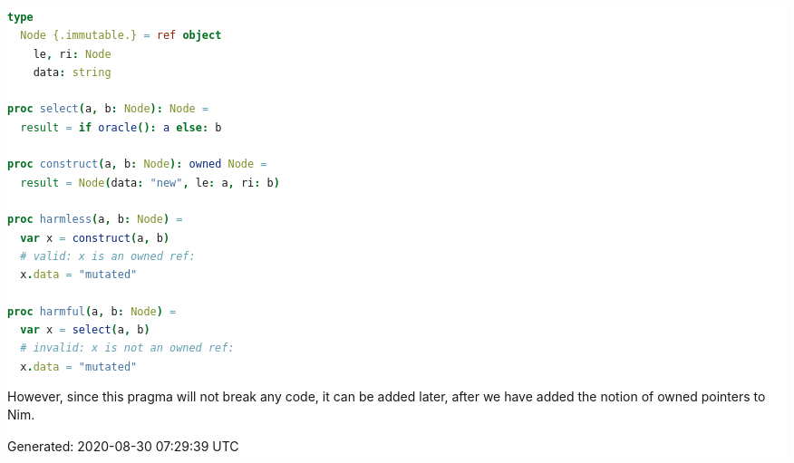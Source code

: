 ```nim
type
  Node {.immutable.} = ref object
    le, ri: Node
    data: string

proc select(a, b: Node): Node =
  result = if oracle(): a else: b

proc construct(a, b: Node): owned Node =
  result = Node(data: "new", le: a, ri: b)

proc harmless(a, b: Node) =
  var x = construct(a, b)
  # valid: x is an owned ref:
  x.data = "mutated"

proc harmful(a, b: Node) =
  var x = select(a, b)
  # invalid: x is not an owned ref:
  x.data = "mutated"
```

However, since this pragma will not break any code, it can be added later, after we have added the notion of owned pointers to Nim.

Generated: 2020-08-30 07:29:39 UTC